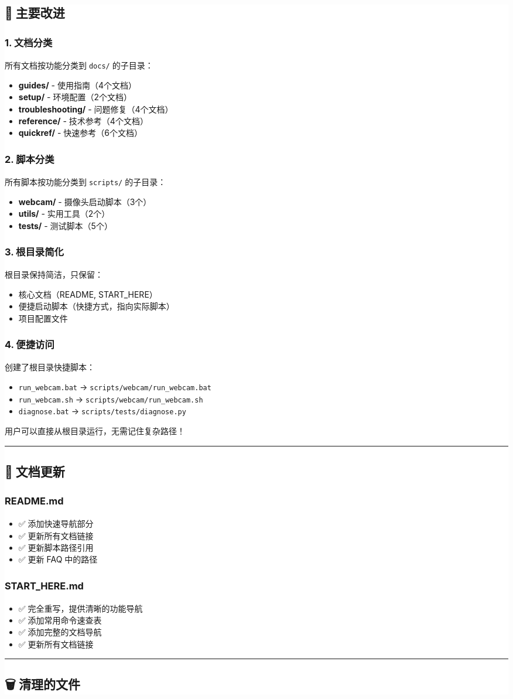 
## 🎯 主要改进

### 1. 文档分类
所有文档按功能分类到 `docs/` 的子目录：
- **guides/** - 使用指南（4个文档）
- **setup/** - 环境配置（2个文档）
- **troubleshooting/** - 问题修复（4个文档）
- **reference/** - 技术参考（4个文档）
- **quickref/** - 快速参考（6个文档）

### 2. 脚本分类
所有脚本按功能分类到 `scripts/` 的子目录：
- **webcam/** - 摄像头启动脚本（3个）
- **utils/** - 实用工具（2个）
- **tests/** - 测试脚本（5个）

### 3. 根目录简化
根目录保持简洁，只保留：
- 核心文档（README, START_HERE）
- 便捷启动脚本（快捷方式，指向实际脚本）
- 项目配置文件

### 4. 便捷访问
创建了根目录快捷脚本：
- `run_webcam.bat` → `scripts/webcam/run_webcam.bat`
- `run_webcam.sh` → `scripts/webcam/run_webcam.sh`
- `diagnose.bat` → `scripts/tests/diagnose.py`

用户可以直接从根目录运行，无需记住复杂路径！

---

## 📝 文档更新

### README.md
- ✅ 添加快速导航部分
- ✅ 更新所有文档链接
- ✅ 更新脚本路径引用
- ✅ 更新 FAQ 中的路径

### START_HERE.md
- ✅ 完全重写，提供清晰的功能导航
- ✅ 添加常用命令速查表
- ✅ 添加完整的文档导航
- ✅ 更新所有文档链接

---

## 🗑️ 清理的文件
